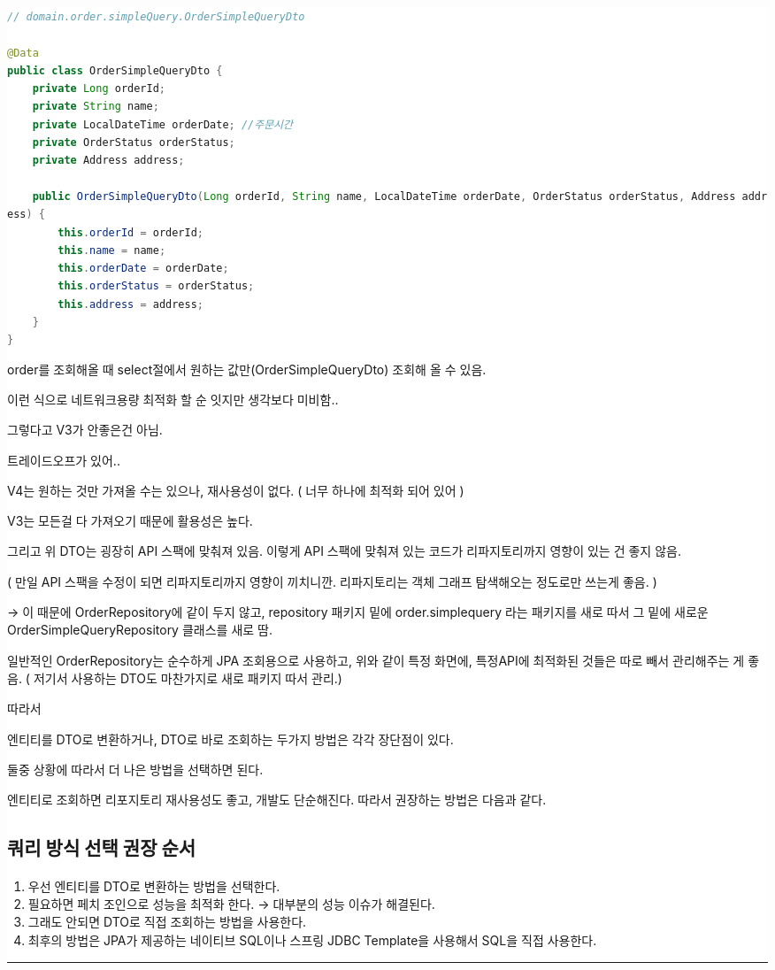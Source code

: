 ```java
// domain.order.simpleQuery.OrderSimpleQueryDto

@Data
public class OrderSimpleQueryDto {
    private Long orderId;
    private String name;
    private LocalDateTime orderDate; //주문시간    
    private OrderStatus orderStatus;
    private Address address;

    public OrderSimpleQueryDto(Long orderId, String name, LocalDateTime orderDate, OrderStatus orderStatus, Address address) {
        this.orderId = orderId;
        this.name = name;
        this.orderDate = orderDate;
        this.orderStatus = orderStatus;
        this.address = address;
    }
}
```

order를 조회해올 때 select절에서 원하는 값만(OrderSimpleQueryDto) 조회해 올 수 있음.

이런 식으로 네트워크용량 최적화 할 순 잇지만 생각보다 미비함..

그렇다고 V3가 안좋은건 아님.

트레이드오프가 있어..

V4는 원하는 것만 가져올 수는 있으나, 재사용성이 없다. ( 너무 하나에 최적화 되어 있어 )

V3는 모든걸 다 가져오기 때문에 활용성은 높다.

그리고 위 DTO는 굉장히 API 스팩에 맞춰져 있음. 이렇게 API 스팩에 맞춰져 있는 코드가 리파지토리까지 영향이 있는 건 좋지 않음.

( 만일 API 스팩을 수정이 되면 리파지토리까지 영향이 끼치니깐. 리파지토리는 객체 그래프 탐색해오는 정도로만 쓰는게 좋음. )

→ 이 때문에 OrderRepository에 같이 두지 않고, repository 패키지 밑에 order.simplequery 라는 패키지를 새로 따서 그 밑에 새로운 OrderSimpleQueryRepository 클래스를 새로 땀.

일반적인 OrderRepository는 순수하게 JPA 조회용으로 사용하고, 위와 같이 특정 화면에, 특정API에 최적화된 것들은 따로 빼서 관리해주는 게 좋음.  ( 저기서 사용하는 DTO도 마찬가지로 새로 패키지 따서 관리.)

따라서

엔티티를 DTO로 변환하거나, DTO로 바로 조회하는 두가지 방법은 각각 장단점이 있다. 

둘중 상황에 따라서 더 나은 방법을 선택하면 된다. 

엔티티로 조회하면 리포지토리 재사용성도 좋고, 개발도 단순해진다. 따라서 권장하는 방법은 다음과 같다.

## 쿼리 방식 선택 권장 순서

1. 우선 엔티티를 DTO로 변환하는 방법을 선택한다. 
2. 필요하면 페치 조인으로 성능을 최적화 한다. →  대부분의 성능 이슈가 해결된다.
3. 그래도 안되면 DTO로 직접 조회하는 방법을 사용한다. 
4. 최후의 방법은 JPA가 제공하는 네이티브 SQL이나 스프링 JDBC Template을 사용해서 SQL을 직접 사용한다.  

---